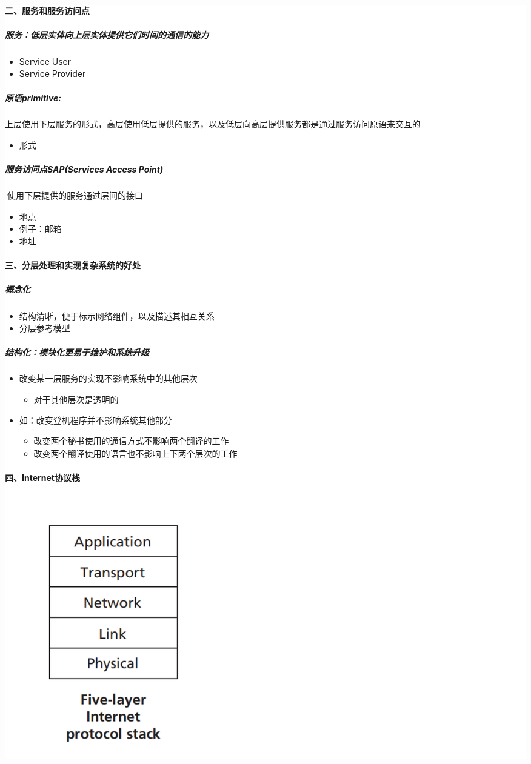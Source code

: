 
#### 二、服务和服务访问点

##### 服务：低层实体向上层实体提供它们时间的通信的能力

+ Service User
+ Service Provider

##### 原语primitive:

​	上层使用下层服务的形式，高层使用低层提供的服务，以及低层向高层提供服务都是通过服务访问原语来交互的

+ 形式

##### 服务访问点SAP(Services Access Point)

​	使用下层提供的服务通过层间的接口

+ 地点
+ 例子：邮箱
+ 地址



#### 三、分层处理和实现复杂系统的好处

##### 概念化

+ 结构清晰，便于标示网络组件，以及描述其相互关系
+ 分层参考模型

##### 结构化：模块化更易于维护和系统升级

+ 改变某一层服务的实现不影响系统中的其他层次

  + 对于其他层次是透明的

+ 如：改变登机程序并不影响系统其他部分

  + 改变两个秘书使用的通信方式不影响两个翻译的工作
  + 改变两个翻译使用的语言也不影响上下两个层次的工作

  

#### 四、Internet协议栈

![image-20220614211014565](../../../img/typora-user-images/image-20220614211014565.png)
